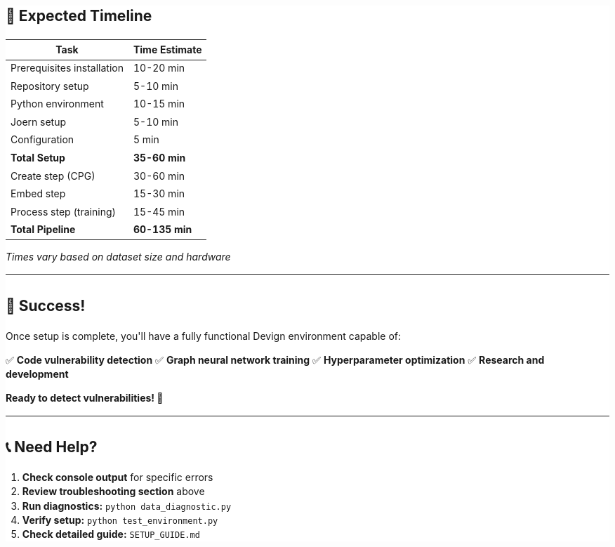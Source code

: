 
## 🎯 Expected Timeline

| Task | Time Estimate |
|------|---------------|
| Prerequisites installation | 10-20 min |
| Repository setup | 5-10 min |
| Python environment | 10-15 min |
| Joern setup | 5-10 min |
| Configuration | 5 min |
| **Total Setup** | **35-60 min** |
| Create step (CPG) | 30-60 min |
| Embed step | 15-30 min |
| Process step (training) | 15-45 min |
| **Total Pipeline** | **60-135 min** |

*Times vary based on dataset size and hardware*

---

## 🎉 Success!

Once setup is complete, you'll have a fully functional Devign environment capable of:

✅ **Code vulnerability detection**
✅ **Graph neural network training**
✅ **Hyperparameter optimization**
✅ **Research and development**

**Ready to detect vulnerabilities! 🚀**

---

## 📞 Need Help?

1. **Check console output** for specific errors
2. **Review troubleshooting section** above
3. **Run diagnostics:** `python data_diagnostic.py`
4. **Verify setup:** `python test_environment.py`
5. **Check detailed guide:** `SETUP_GUIDE.md`